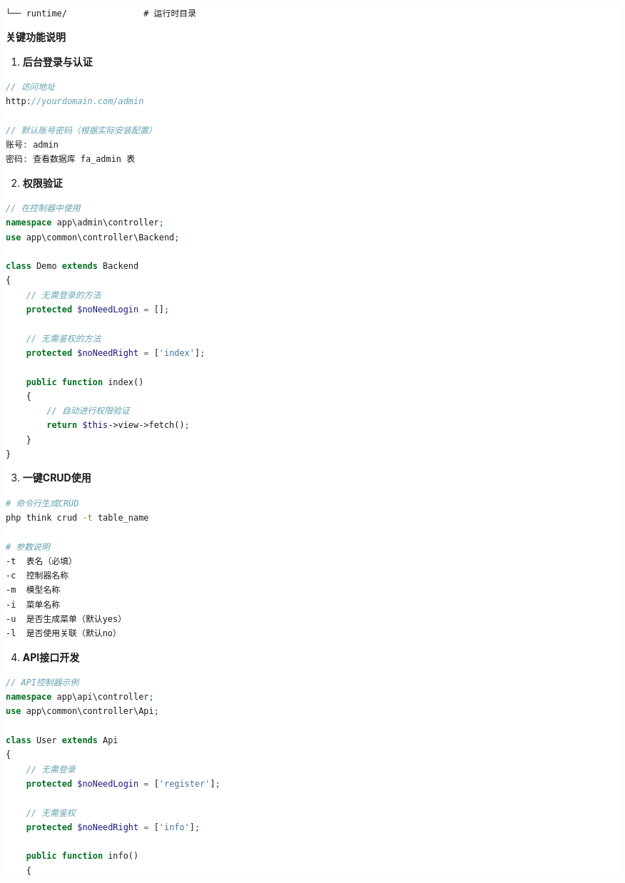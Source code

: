```
└── runtime/               # 运行时目录
```

**关键功能说明**

1. **后台登录与认证**
```php
// 访问地址
http://yourdomain.com/admin

// 默认账号密码（根据实际安装配置）
账号: admin
密码: 查看数据库 fa_admin 表
```

2. **权限验证**
```php
// 在控制器中使用
namespace app\admin\controller;
use app\common\controller\Backend;

class Demo extends Backend
{
    // 无需登录的方法
    protected $noNeedLogin = [];
    
    // 无需鉴权的方法
    protected $noNeedRight = ['index'];
    
    public function index()
    {
        // 自动进行权限验证
        return $this->view->fetch();
    }
}
```

3. **一键CRUD使用**
```bash
# 命令行生成CRUD
php think crud -t table_name

# 参数说明
-t  表名（必填）
-c  控制器名称
-m  模型名称
-i  菜单名称
-u  是否生成菜单（默认yes）
-l  是否使用关联（默认no）
```

4. **API接口开发**
```php
// API控制器示例
namespace app\api\controller;
use app\common\controller\Api;

class User extends Api
{
    // 无需登录
    protected $noNeedLogin = ['register'];
    
    // 无需鉴权
    protected $noNeedRight = ['info'];
    
    public function info()
    {
```